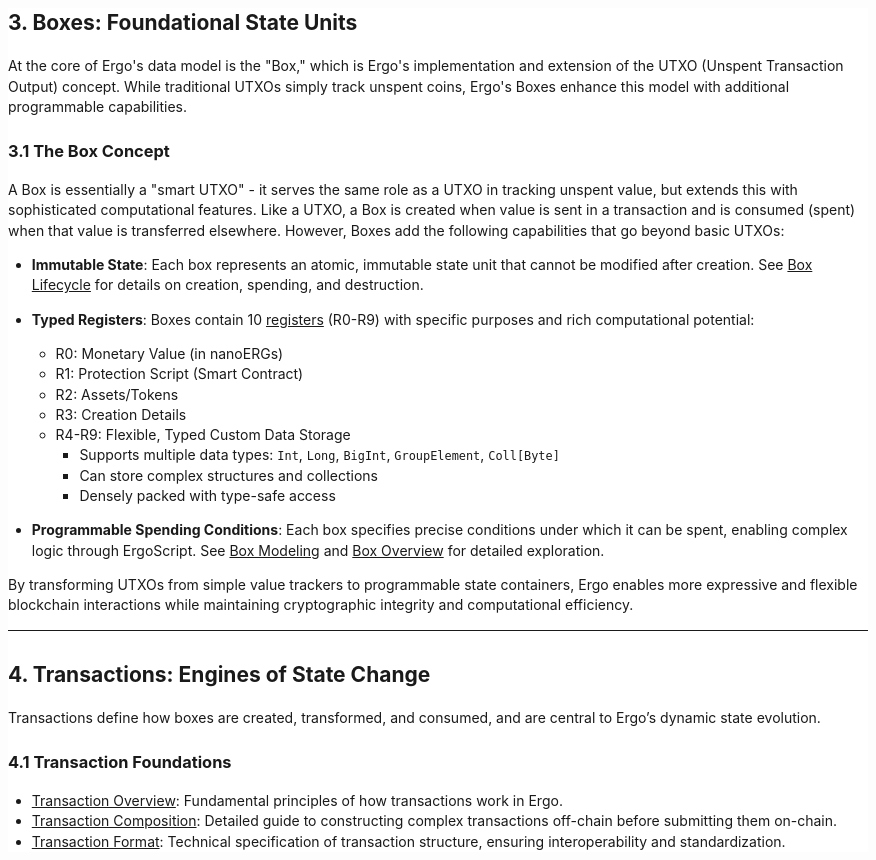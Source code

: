 
## 3. Boxes: Foundational State Units

At the core of Ergo's data model is the "Box," which is Ergo's implementation and extension of the UTXO (Unspent Transaction Output) concept. While traditional UTXOs simply track unspent coins, Ergo's Boxes enhance this model with additional programmable capabilities.

### 3.1 The Box Concept

A Box is essentially a "smart UTXO" - it serves the same role as a UTXO in tracking unspent value, but extends this with sophisticated computational features. Like a UTXO, a Box is created when value is sent in a transaction and is consumed (spent) when that value is transferred elsewhere. However, Boxes add the following capabilities that go beyond basic UTXOs:

* **Immutable State**: Each box represents an atomic, immutable state unit that cannot be modified after creation. See [Box Lifecycle](lifecycle.md) for details on creation, spending, and destruction.

* **Typed Registers**: Boxes contain 10 [registers](registers.md) (R0-R9) with specific purposes and rich computational potential:
    * R0: Monetary Value (in nanoERGs)
    * R1: Protection Script (Smart Contract)
    * R2: Assets/Tokens
    * R3: Creation Details
    * R4-R9: Flexible, Typed Custom Data Storage
        - Supports multiple data types: `Int`, `Long`, `BigInt`, `GroupElement`, `Coll[Byte]`
        - Can store complex structures and collections
        - Densely packed with type-safe access

* **Programmable Spending Conditions**: Each box specifies precise conditions under which it can be spent, enabling complex logic through ErgoScript. See [Box Modeling](box_modeling.md) and [Box Overview](box.md) for detailed exploration.

By transforming UTXOs from simple value trackers to programmable state containers, Ergo enables more expressive and flexible blockchain interactions while maintaining cryptographic integrity and computational efficiency.



---

## 4. Transactions: Engines of State Change

Transactions define how boxes are created, transformed, and consumed, and are central to Ergo’s dynamic state evolution.

### 4.1 Transaction Foundations

* [Transaction Overview](transactions.md): Fundamental principles of how transactions work in Ergo.
* [Transaction Composition](composing.md): Detailed guide to constructing complex transactions off-chain before submitting them on-chain.
* [Transaction Format](format.md): Technical specification of transaction structure, ensuring interoperability and standardization.
